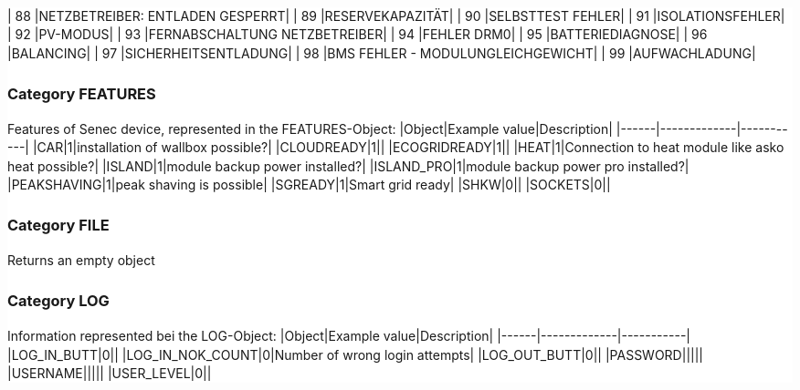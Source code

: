| 88   |NETZBETREIBER: ENTLADEN GESPERRT|
| 89   |RESERVEKAPAZITÄT|
| 90   |SELBSTTEST FEHLER|
| 91   |ISOLATIONSFEHLER|
| 92   |PV-MODUS|
| 93   |FERNABSCHALTUNG NETZBETREIBER|
| 94   |FEHLER DRM0|
| 95   |BATTERIEDIAGNOSE|
| 96   |BALANCING|
| 97   |SICHERHEITSENTLADUNG|
| 98   |BMS FEHLER - MODULUNGLEICHGEWICHT|
| 99   |AUFWACHLADUNG|

### Category FEATURES
Features of Senec device, represented in the FEATURES-Object:
|Object|Example value|Description|
|------|-------------|-----------|
|CAR|1|installation of wallbox possible?|
|CLOUDREADY|1||
|ECOGRIDREADY|1||
|HEAT|1|Connection to heat module like asko heat possible?|
|ISLAND|1|module backup power installed?|
|ISLAND_PRO|1|module backup power pro installed?|
|PEAKSHAVING|1|peak shaving is possible|
|SGREADY|1|Smart grid ready|
|SHKW|0||
|SOCKETS|0||

### Category FILE
Returns an empty object

### Category LOG
Information represented bei the LOG-Object:
|Object|Example value|Description|
|------|-------------|-----------|
|LOG_IN_BUTT|0||
|LOG_IN_NOK_COUNT|0|Number of wrong login attempts|
|LOG_OUT_BUTT|0||
|PASSWORD|||||
|USERNAME|||||
|USER_LEVEL|0||
